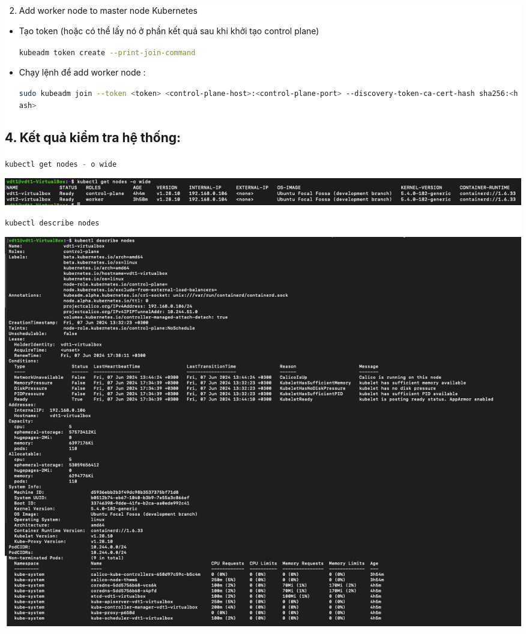 
2. Add worker node to master node Kubernetes
-  Tạo token (hoặc có thể lấy nó ở phần kết quả sau khi khởi tạo control plane)
    ```bash
    kubeadm token create --print-join-command
    ```

- Chạy lệnh để add worker node :
    ```bash
    sudo kubeadm join --token <token> <control-plane-host>:<control-plane-port> --discovery-token-ca-cert-hash sha256:<hash>
    ```

## 4. Kết quả kiểm tra hệ thống:
```bash
kubectl get nodes - o wide
```
<div align="center">
    <img src="../images/log2.png" style="margin-bottom: 20">
</div>

```bash
kubectl describe nodes
```

<div align="center">
    <img src="../images/log3.png">
</div>
